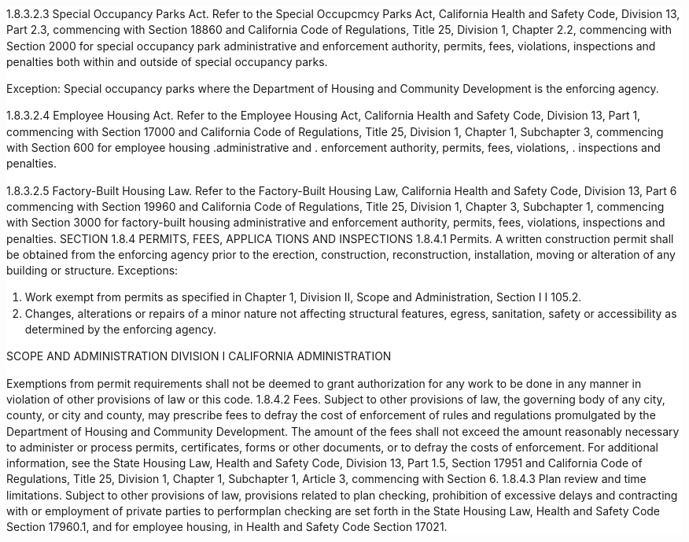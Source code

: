 

1.8.3.2.3 Special Occupancy Parks Act. Refer to the Special Occupcmcy Parks Act, California Health and Safety Code, Division 13, Part 2.3, commencing with Section 18860 and California Code of Regulations, Title 25, Division 1, Chapter 2.2, commencing with Section 2000 for special occupancy park administrative and enforcement authority, permits, fees, violations, inspections and penalties both within and outside of special occupancy parks.

Exception: Special occupancy parks where the Department of Housing and Community Development is the enforcing agency.

1.8.3.2.4 Employee Housing Act. Refer to the Employee Housing Act, California Health and Safety Code, Division 13, Part 1, commencing with Section 17000 and California Code of Regulations, Title 25, Division 1, Chapter 1, Subchapter 3, commencing with Section 600 for employee housing
.administrative and . enforcement authority, permits, fees, violations, . inspections and penalties.


1.8.3.2.5 Factory-Built Housing Law. Refer to the Factory-Built Housing Law, California Health and Safety Code, Division 13, Part 6 commencing with Section 19960 and California Code of Regulations, Title 25, Division 1, Chapter 3, Subchapter 1, commencing with Section 3000 for factory-built housing administrative and enforcement authority, permits, fees, violations, inspections and penalties.
SECTION 1.8.4 PERMITS, FEES, APPLICA TIONS AND INSPECTIONS
1.8.4.1 Permits. A written construction permit shall be obtained from the enforcing agency prior to the erection, construction, reconstruction, installation, moving or alteration of any building or structure.
Exceptions:
1. 	Work exempt from permits as specified in Chapter 1, Division II, Scope and Administration, Section
I I
105.2.
2. 	Changes, alterations or repairs of a minor nature not affecting structural features, egress, sanitation, safety or accessibility as determined by the enforcing agency.





SCOPE AND ADMINISTRATION DIVISION I CALIFORNIA ADMINISTRATION


Exemptions from permit requirements shall not be deemed
to grant authorization for any work to be done in any manner
in violation of other provisions of law or this code.
1.8.4.2 Fees. Subject to other provisions of law, the governing body of any city, county, or city and county, may prescribe fees to defray the cost of enforcement of rules and regulations promulgated by the Department of Housing and Community Development. The amount of the fees shall not exceed the amount reasonably necessary to administer or process permits, certificates, forms or other documents, or to defray the costs of enforcement. For additional information, see the State Housing Law, Health and Safety Code, Division 13, Part 1.5, Section 17951 and California Code of Regulations, Title 25, Division 1, Chapter 1, Subchapter 1, Article 3, commencing with Section 6.
1.8.4.3 Plan review and time limitations.
Subject to other provisions of law, provisions related to plan checking, prohibition of excessive delays and contracting with or employment of private parties to performplan checking are set forth in the State Housing Law, Health and Safety Code Section 17960.1, and for employee housing, in Health and Safety Code Section 17021.
